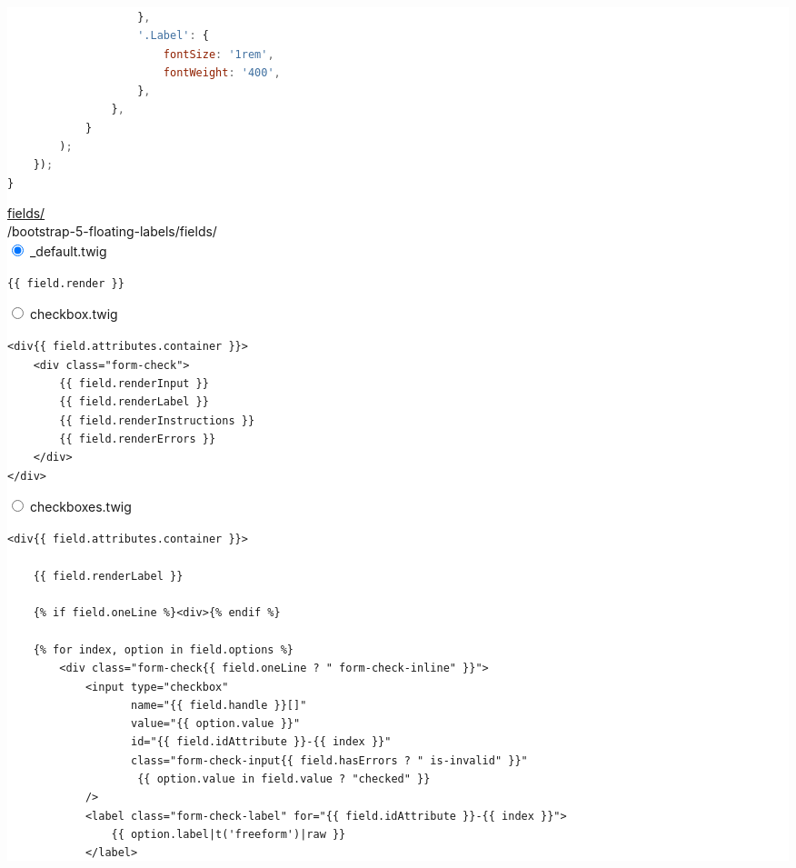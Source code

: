 ``` js
                    },
                    '.Label': {
                        fontSize: '1rem',
                        fontWeight: '400',
                    },
                },
            }
        );
    });
}
```

</div>
<a class="code-tab-directory-link" href="#bootstrap-5-floating-labels-fields">fields/</a>
</div>

<div class="code-tabs" id="bootstrap-5-floating-labels-fields">

<div class="code-tab-directory">/bootstrap-5-floating-labels/fields/</div>

<input type="radio" name="code-tabs-b" tabindex="1" id="code-tab-1b" checked="checked">
<label for="code-tab-1b" class="code-tab-twig">_default.twig</label>
<div class="code-tab-panel" tabindex="1">

``` twig
{{ field.render }}
```

</div>
<input type="radio" tabindex="1" name="code-tabs-b" id="code-tab-2b">
<label for="code-tab-2b" class="code-tab-twig">checkbox.twig</label>
<div class="code-tab-panel" tabindex="1">

``` twig
<div{{ field.attributes.container }}>
    <div class="form-check">
        {{ field.renderInput }}
        {{ field.renderLabel }}
        {{ field.renderInstructions }}
        {{ field.renderErrors }}
    </div>
</div>
```

</div>
<input type="radio" tabindex="1" name="code-tabs-b" id="code-tab-3b">
<label for="code-tab-3b" class="code-tab-twig">checkboxes.twig</label>
<div class="code-tab-panel" tabindex="1">

``` twig
<div{{ field.attributes.container }}>

    {{ field.renderLabel }}

    {% if field.oneLine %}<div>{% endif %}

    {% for index, option in field.options %}
        <div class="form-check{{ field.oneLine ? " form-check-inline" }}">
            <input type="checkbox"
                   name="{{ field.handle }}[]"
                   value="{{ option.value }}"
                   id="{{ field.idAttribute }}-{{ index }}"
                   class="form-check-input{{ field.hasErrors ? " is-invalid" }}"
                    {{ option.value in field.value ? "checked" }}
            />
            <label class="form-check-label" for="{{ field.idAttribute }}-{{ index }}">
                {{ option.label|t('freeform')|raw }}
            </label>
```
